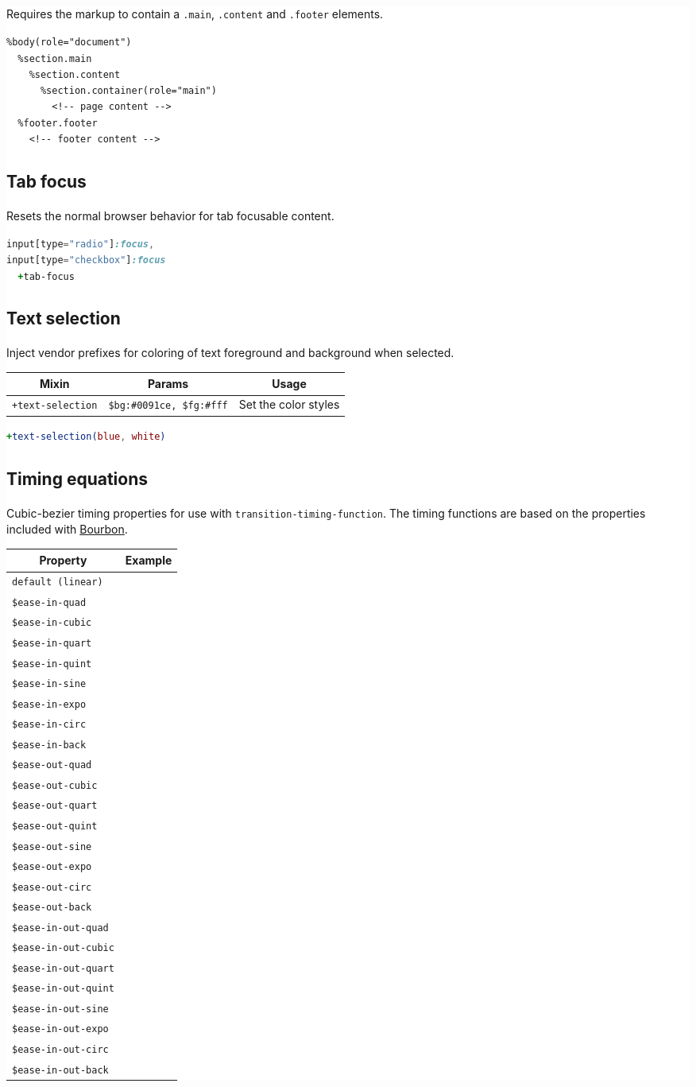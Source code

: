 Requires the markup to contain a `.main`, `.content` and `.footer` elements.

```haml
%body(role="document")
  %section.main
    %section.content
      %section.container(role="main")
        <!-- page content -->
  %footer.footer
    <!-- footer content -->
```


## Tab focus
Resets the normal browser behavior for tab focusable content.

```sass
input[type="radio"]:focus,
input[type="checkbox"]:focus
  +tab-focus
```


## Text selection
Inject vendor prefixes for coloring of text foreground and background when selected.

Mixin             | Params                  | Usage
----------------- | ------------------------| -------------------
`+text-selection` | `$bg:#0091ce, $fg:#fff` | Set the color styles

```sass
+text-selection(blue, white)
```

## Timing equations
Cubic-bezier timing properties for use with
`transition-timing-function`. The timing functions are based on the
properties included with [Bourbon](http://thoughtbot.com/bourbon/).

Property             | Example
-------------------- | -------------------------------------------------------
`default (linear)`   | <div class="sherpa-swatch"></div>
`$ease-in-quad`      | <div class="sherpa-swatch ease-in-quad"></div>
`$ease-in-cubic`     | <div class="sherpa-swatch ease-in-cubic"></div>
`$ease-in-quart`     | <div class="sherpa-swatch ease-in-quart"></div>
`$ease-in-quint`     | <div class="sherpa-swatch ease-in-quint"></div>
`$ease-in-sine`      | <div class="sherpa-swatch ease-in-sine"></div>
`$ease-in-expo`      | <div class="sherpa-swatch ease-in-expo"></div>
`$ease-in-circ`      | <div class="sherpa-swatch ease-in-circ"></div>
`$ease-in-back`      | <div class="sherpa-swatch ease-in-back"></div>
`$ease-out-quad`     | <div class="sherpa-swatch ease-out-quad"></div>
`$ease-out-cubic`    | <div class="sherpa-swatch ease-out-cubic"></div>
`$ease-out-quart`    | <div class="sherpa-swatch ease-out-quart"></div>
`$ease-out-quint`    | <div class="sherpa-swatch ease-out-quint"></div>
`$ease-out-sine`     | <div class="sherpa-swatch ease-out-sine"></div>
`$ease-out-expo`     | <div class="sherpa-swatch ease-out-expo"></div>
`$ease-out-circ`     | <div class="sherpa-swatch ease-out-circ"></div>
`$ease-out-back`     | <div class="sherpa-swatch ease-out-back"></div>
`$ease-in-out-quad`  | <div class="sherpa-swatch ease-in-out-quad"></div>
`$ease-in-out-cubic` | <div class="sherpa-swatch ease-in-out-cubic"></div>
`$ease-in-out-quart` | <div class="sherpa-swatch ease-in-out-quart"></div>
`$ease-in-out-quint` | <div class="sherpa-swatch ease-in-out-quint"></div>
`$ease-in-out-sine`  | <div class="sherpa-swatch ease-in-out-sine"></div>
`$ease-in-out-expo`  | <div class="sherpa-swatch ease-in-out-expo"></div>
`$ease-in-out-circ`  | <div class="sherpa-swatch ease-in-out-circ"></div>
`$ease-in-out-back`  | <div class="sherpa-swatch ease-in-out-back"></div>
